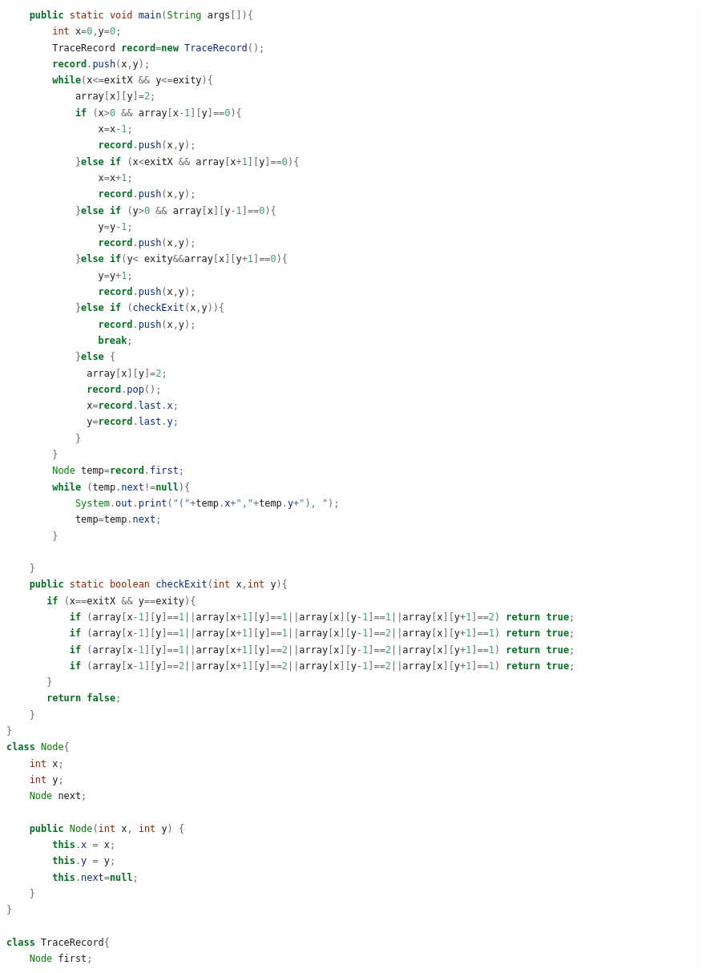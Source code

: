   ```java
      public static void main(String args[]){
          int x=0,y=0;
          TraceRecord record=new TraceRecord();
          record.push(x,y);
          while(x<=exitX && y<=exity){
              array[x][y]=2;
              if (x>0 && array[x-1][y]==0){
                  x=x-1;
                  record.push(x,y);
              }else if (x<exitX && array[x+1][y]==0){
                  x=x+1;
                  record.push(x,y);
              }else if (y>0 && array[x][y-1]==0){
                  y=y-1;
                  record.push(x,y);
              }else if(y< exity&&array[x][y+1]==0){
                  y=y+1;
                  record.push(x,y);
              }else if (checkExit(x,y)){
                  record.push(x,y);
                  break;
              }else {
                array[x][y]=2;
                record.pop();
                x=record.last.x;
                y=record.last.y;
              }
          }
          Node temp=record.first;
          while (temp.next!=null){
              System.out.print("("+temp.x+","+temp.y+"), ");
              temp=temp.next;
          }
  
      }
      public static boolean checkExit(int x,int y){
         if (x==exitX && y==exity){
             if (array[x-1][y]==1||array[x+1][y]==1||array[x][y-1]==1||array[x][y+1]==2) return true;
             if (array[x-1][y]==1||array[x+1][y]==1||array[x][y-1]==2||array[x][y+1]==1) return true;
             if (array[x-1][y]==1||array[x+1][y]==2||array[x][y-1]==2||array[x][y+1]==1) return true;
             if (array[x-1][y]==2||array[x+1][y]==2||array[x][y-1]==2||array[x][y+1]==1) return true;
         }
         return false;
      }
  }
  class Node{
      int x;
      int y;
      Node next;
  
      public Node(int x, int y) {
          this.x = x;
          this.y = y;
          this.next=null;
      }
  }
  
  class TraceRecord{
      Node first;
  ```